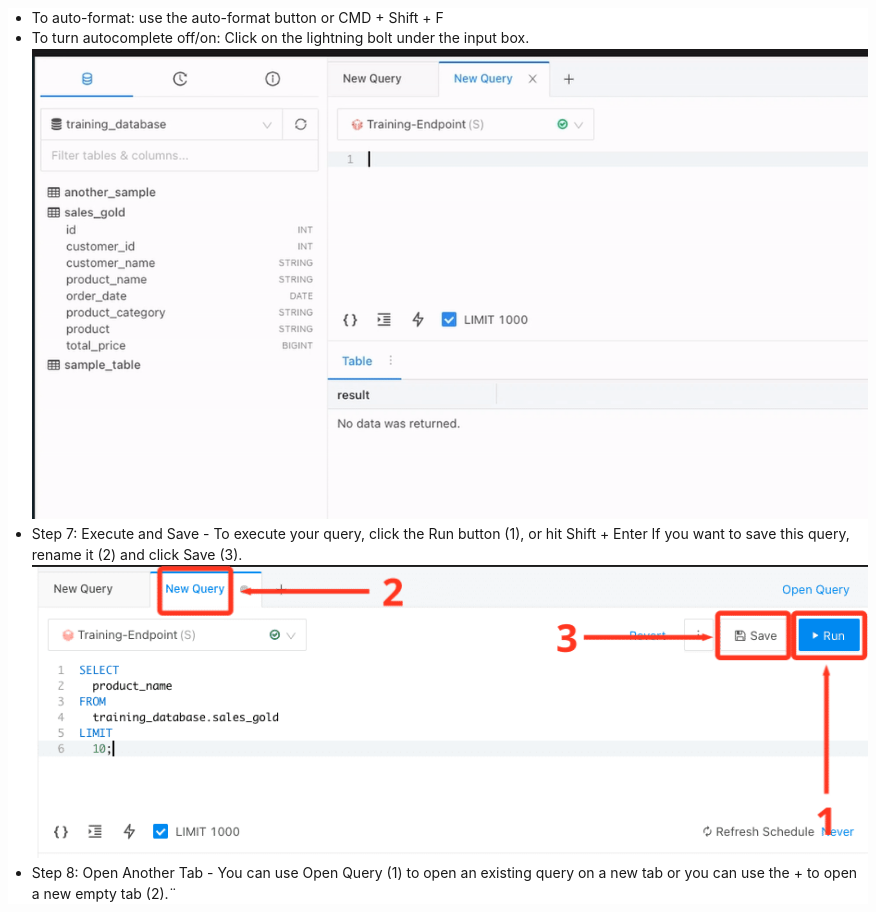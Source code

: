   - To auto-format: use the auto-format button or CMD + Shift + F
  - To turn autocomplete off/on: Click on the lightning bolt under the input box. 
  ![](pic_ref/sql_1/DeGM7SsA-3eY8pN9_bDP4agppLMleCdJB.gif)
- Step 7: Execute and Save - To execute your query, click the Run button (1), or hit Shift + Enter
    If you want to save this query, rename it (2) and click Save (3). 
    ![](pic_ref/sql_1/d3MlF0UehytoBUSC_qtL3wUiScClsLfbS.png)
- Step 8: Open Another Tab - You can use Open Query (1) to open an existing query on a new tab or you can use the + to open a new empty tab (2).¨